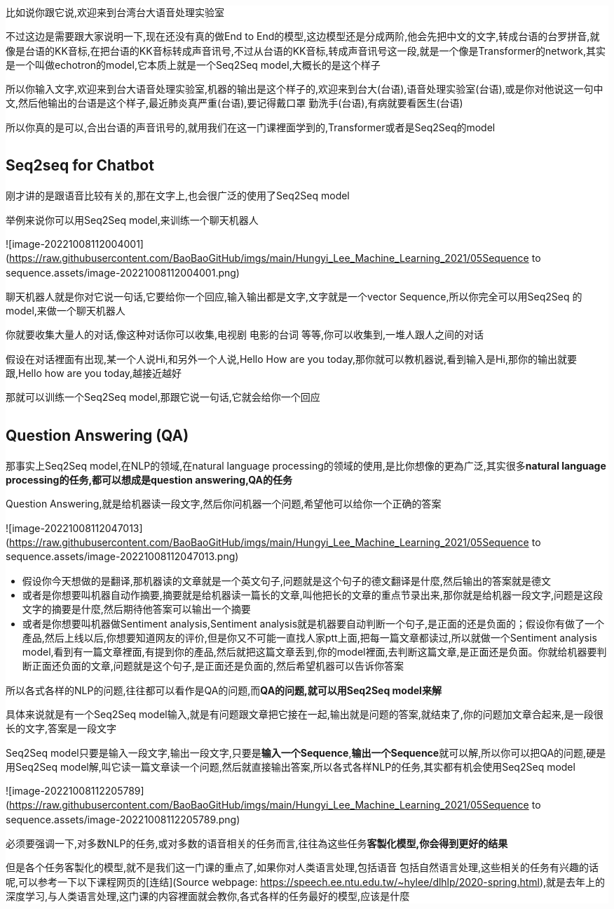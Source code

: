 比如说你跟它说,欢迎来到台湾台大语音处理实验室

不过这边是需要跟大家说明一下,现在还没有真的做End to End的模型,这边模型还是分成两阶,他会先把中文的文字,转成台语的台罗拼音,就像是台语的KK音标,在把台语的KK音标转成声音讯号,不过从台语的KK音标,转成声音讯号这一段,就是一个像是Transformer的network,其实是一个叫做echotron的model,它本质上就是一个Seq2Seq model,大概长的是这个样子

所以你输入文字,欢迎来到台大语音处理实验室,机器的输出是这个样子的,欢迎来到台大(台语),语音处理实验室(台语),或是你对他说这一句中文,然后他输出的台语是这个样子,最近肺炎真严重(台语),要记得戴口罩 勤洗手(台语),有病就要看医生(台语)

所以你真的是可以,合出台语的声音讯号的,就用我们在这一门课裡面学到的,Transformer或者是Seq2Seq的model

## Seq2seq for Chatbot

刚才讲的是跟语音比较有关的,那在文字上,也会很广泛的使用了Seq2Seq model

举例来说你可以用Seq2Seq model,来训练一个聊天机器人

![image-20221008112004001](https://raw.githubusercontent.com/BaoBaoGitHub/imgs/main/Hungyi_Lee_Machine_Learning_2021/05Sequence to sequence.assets/image-20221008112004001.png)

聊天机器人就是你对它说一句话,它要给你一个回应,输入输出都是文字,文字就是一个vector Sequence,所以你完全可以用Seq2Seq 的model,来做一个聊天机器人

你就要收集大量人的对话,像这种对话你可以收集,电视剧 电影的台词 等等,你可以收集到,一堆人跟人之间的对话

假设在对话裡面有出现,某一个人说Hi,和另外一个人说,Hello How are you today,那你就可以教机器说,看到输入是Hi,那你的输出就要跟,Hello how are you today,越接近越好

那就可以训练一个Seq2Seq model,那跟它说一句话,它就会给你一个回应

## Question Answering (QA)

那事实上Seq2Seq model,在NLP的领域,在natural language processing的领域的使用,是比你想像的更為广泛,其实很多**natural language processing的任务,都可以想成是question answering,QA的任务**

Question Answering,就是给机器读一段文字,然后你问机器一个问题,希望他可以给你一个正确的答案

![image-20221008112047013](https://raw.githubusercontent.com/BaoBaoGitHub/imgs/main/Hungyi_Lee_Machine_Learning_2021/05Sequence to sequence.assets/image-20221008112047013.png)

- 假设你今天想做的是翻译,那机器读的文章就是一个英文句子,问题就是这个句子的德文翻译是什麼,然后输出的答案就是德文
- 或者是你想要叫机器自动作摘要,摘要就是给机器读一篇长的文章,叫他把长的文章的重点节录出来,那你就是给机器一段文字,问题是这段文字的摘要是什麼,然后期待他答案可以输出一个摘要
- 或者是你想要叫机器做Sentiment analysis,Sentiment analysis就是机器要自动判断一个句子,是正面的还是负面的；假设你有做了一个產品,然后上线以后,你想要知道网友的评价,但是你又不可能一直找人家ptt上面,把每一篇文章都读过,所以就做一个Sentiment analysis model,看到有一篇文章裡面,有提到你的產品,然后就把这篇文章丢到,你的model裡面,去判断这篇文章,是正面还是负面。你就给机器要判断正面还负面的文章,问题就是这个句子,是正面还是负面的,然后希望机器可以告诉你答案

所以各式各样的NLP的问题,往往都可以看作是QA的问题,而**QA的问题,就可以用Seq2Seq model来解**

具体来说就是有一个Seq2Seq model输入,就是有问题跟文章把它接在一起,输出就是问题的答案,就结束了,你的问题加文章合起来,是一段很长的文字,答案是一段文字

Seq2Seq model只要是输入一段文字,输出一段文字,只要是**输入一个Sequence**,**输出一个Sequence**就可以解,所以你可以把QA的问题,硬是用Seq2Seq model解,叫它读一篇文章读一个问题,然后就直接输出答案,所以各式各样NLP的任务,其实都有机会使用Seq2Seq model

![image-20221008112205789](https://raw.githubusercontent.com/BaoBaoGitHub/imgs/main/Hungyi_Lee_Machine_Learning_2021/05Sequence to sequence.assets/image-20221008112205789.png)

必须要强调一下,对多数NLP的任务,或对多数的语音相关的任务而言,往往為这些任务**客製化模型,你会得到更好的结果**

但是各个任务客製化的模型,就不是我们这一门课的重点了,如果你对人类语言处理,包括语音 包括自然语言处理,这些相关的任务有兴趣的话呢,可以参考一下以下课程网页的[连结](Source webpage: https://speech.ee.ntu.edu.tw/~hylee/dlhlp/2020-spring.html),就是去年上的深度学习,与人类语言处理,这门课的内容裡面就会教你,各式各样的任务最好的模型,应该是什麼
